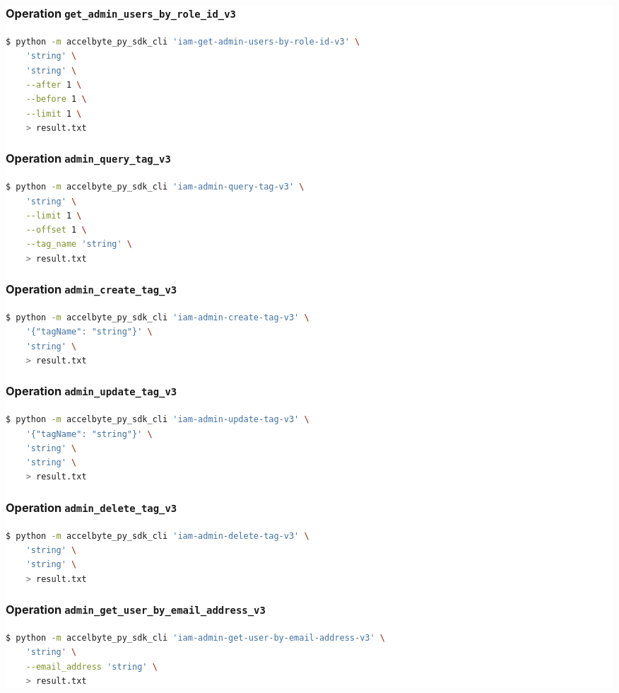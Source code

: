 ### Operation `get_admin_users_by_role_id_v3`
```sh
$ python -m accelbyte_py_sdk_cli 'iam-get-admin-users-by-role-id-v3' \
    'string' \
    'string' \
    --after 1 \
    --before 1 \
    --limit 1 \
    > result.txt
```

### Operation `admin_query_tag_v3`
```sh
$ python -m accelbyte_py_sdk_cli 'iam-admin-query-tag-v3' \
    'string' \
    --limit 1 \
    --offset 1 \
    --tag_name 'string' \
    > result.txt
```

### Operation `admin_create_tag_v3`
```sh
$ python -m accelbyte_py_sdk_cli 'iam-admin-create-tag-v3' \
    '{"tagName": "string"}' \
    'string' \
    > result.txt
```

### Operation `admin_update_tag_v3`
```sh
$ python -m accelbyte_py_sdk_cli 'iam-admin-update-tag-v3' \
    '{"tagName": "string"}' \
    'string' \
    'string' \
    > result.txt
```

### Operation `admin_delete_tag_v3`
```sh
$ python -m accelbyte_py_sdk_cli 'iam-admin-delete-tag-v3' \
    'string' \
    'string' \
    > result.txt
```

### Operation `admin_get_user_by_email_address_v3`
```sh
$ python -m accelbyte_py_sdk_cli 'iam-admin-get-user-by-email-address-v3' \
    'string' \
    --email_address 'string' \
    > result.txt
```
